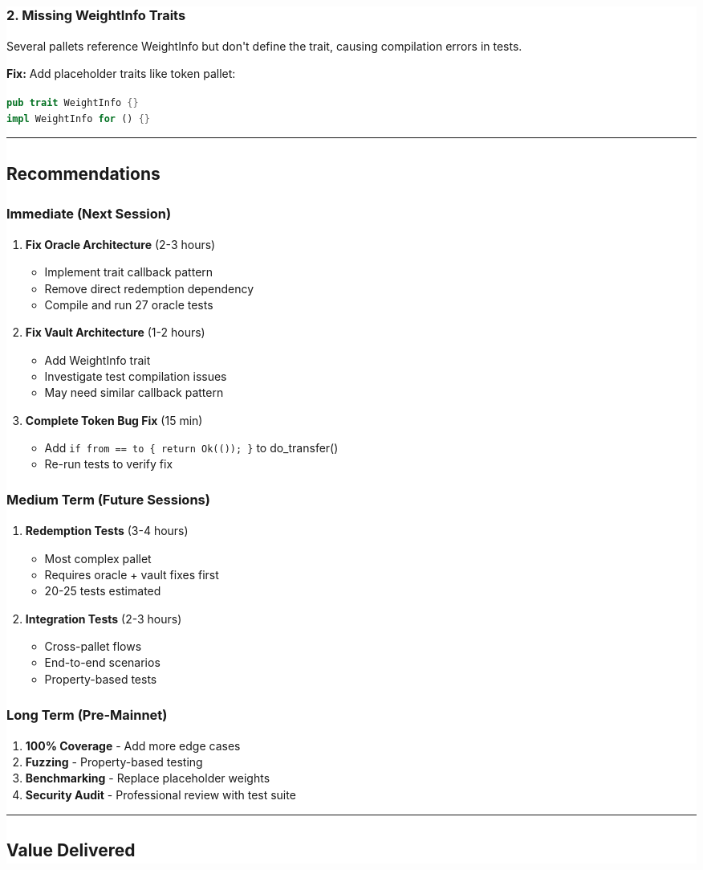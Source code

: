 ### 2. Missing WeightInfo Traits

Several pallets reference WeightInfo but don't define the trait, causing compilation errors in tests.

**Fix:** Add placeholder traits like token pallet:
```rust
pub trait WeightInfo {}
impl WeightInfo for () {}
```

---

## Recommendations

### Immediate (Next Session)

1. **Fix Oracle Architecture** (2-3 hours)
   - Implement trait callback pattern
   - Remove direct redemption dependency
   - Compile and run 27 oracle tests

2. **Fix Vault Architecture** (1-2 hours)
   - Add WeightInfo trait
   - Investigate test compilation issues
   - May need similar callback pattern

3. **Complete Token Bug Fix** (15 min)
   - Add `if from == to { return Ok(()); }` to do_transfer()
   - Re-run tests to verify fix

### Medium Term (Future Sessions)

1. **Redemption Tests** (3-4 hours)
   - Most complex pallet
   - Requires oracle + vault fixes first
   - 20-25 tests estimated

2. **Integration Tests** (2-3 hours)
   - Cross-pallet flows
   - End-to-end scenarios
   - Property-based tests

### Long Term (Pre-Mainnet)

1. **100% Coverage** - Add more edge cases
2. **Fuzzing** - Property-based testing
3. **Benchmarking** - Replace placeholder weights
4. **Security Audit** - Professional review with test suite

---

## Value Delivered
